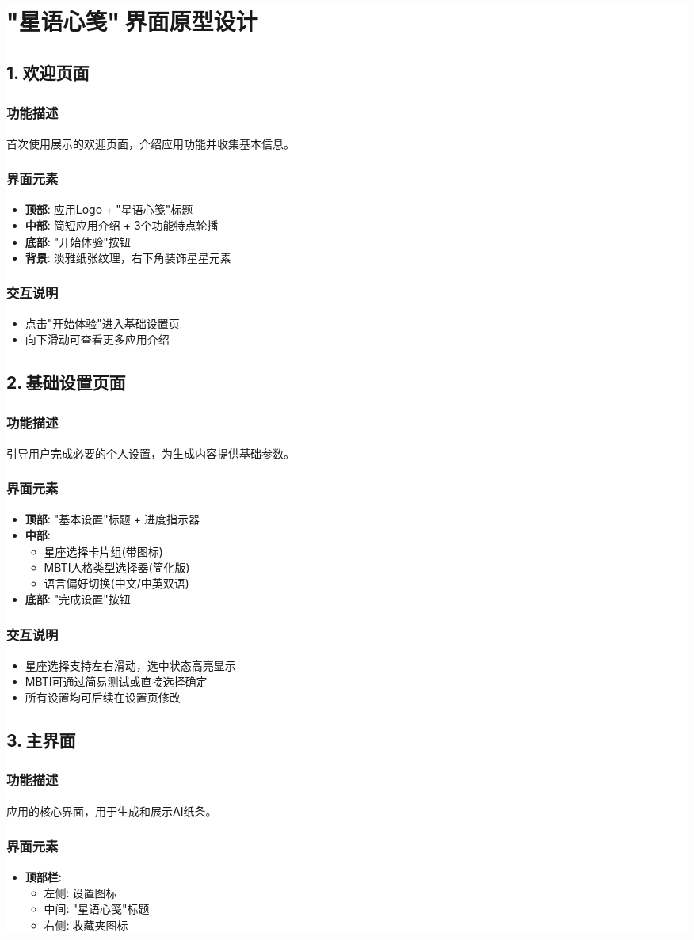 # "星语心笺" 界面原型设计

## 1. 欢迎页面

### 功能描述
首次使用展示的欢迎页面，介绍应用功能并收集基本信息。

### 界面元素
- **顶部**: 应用Logo + "星语心笺"标题
- **中部**: 简短应用介绍 + 3个功能特点轮播
- **底部**: "开始体验"按钮
- **背景**: 淡雅纸张纹理，右下角装饰星星元素

### 交互说明
- 点击"开始体验"进入基础设置页
- 向下滑动可查看更多应用介绍

## 2. 基础设置页面

### 功能描述
引导用户完成必要的个人设置，为生成内容提供基础参数。

### 界面元素
- **顶部**: "基本设置"标题 + 进度指示器
- **中部**:
  - 星座选择卡片组(带图标)
  - MBTI人格类型选择器(简化版)
  - 语言偏好切换(中文/中英双语)
- **底部**: "完成设置"按钮

### 交互说明
- 星座选择支持左右滑动，选中状态高亮显示
- MBTI可通过简易测试或直接选择确定
- 所有设置均可后续在设置页修改

## 3. 主界面

### 功能描述
应用的核心界面，用于生成和展示AI纸条。

### 界面元素
- **顶部栏**:
  - 左侧: 设置图标 <i class="fas fa-cog"></i>
  - 中间: "星语心笺"标题
  - 右侧: 收藏夹图标 <i class="fas fa-bookmark"></i>
